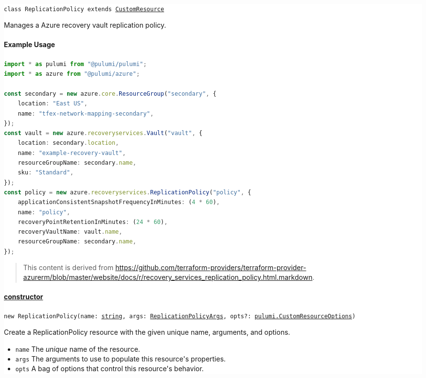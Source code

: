 <pre class="highlight"><code><span class='kr'>class</span> <span class='nx'>ReplicationPolicy</span> <span class='kr'>extends</span> <a href='/docs/reference/pkg/nodejs/pulumi/pulumi/#CustomResource'>CustomResource</a></code></pre>

Manages a Azure recovery vault replication policy.

#### Example Usage

```typescript
import * as pulumi from "@pulumi/pulumi";
import * as azure from "@pulumi/azure";

const secondary = new azure.core.ResourceGroup("secondary", {
    location: "East US",
    name: "tfex-network-mapping-secondary",
});
const vault = new azure.recoveryservices.Vault("vault", {
    location: secondary.location,
    name: "example-recovery-vault",
    resourceGroupName: secondary.name,
    sku: "Standard",
});
const policy = new azure.recoveryservices.ReplicationPolicy("policy", {
    applicationConsistentSnapshotFrequencyInMinutes: (4 * 60),
    name: "policy",
    recoveryPointRetentionInMinutes: (24 * 60),
    recoveryVaultName: vault.name,
    resourceGroupName: secondary.name,
});
```

> This content is derived from https://github.com/terraform-providers/terraform-provider-azurerm/blob/master/website/docs/r/recovery_services_replication_policy.html.markdown.

<h4 class="pdoc-member-header" id="ReplicationPolicy-constructor">
<a class="pdoc-child-name" href="https://github.com/pulumi/pulumi-azure/blob/6a05c6de2b86d12e39ec146ad23c69c503ab3cf8/sdk/nodejs/recoveryservices/replicationPolicy.ts#L85"> <b>constructor</b></a>
</h4>


<pre class="highlight"><code><span class='kd'></span><span class='kd'>new</span> ReplicationPolicy(name: <span class='kd'><a href='https://developer.mozilla.org/en-US/docs/Web/JavaScript/Reference/Global_Objects/String'>string</a></span>, args: <a href='#ReplicationPolicyArgs'>ReplicationPolicyArgs</a>, opts?: <a href='/docs/reference/pkg/nodejs/pulumi/pulumi/#CustomResourceOptions'>pulumi.CustomResourceOptions</a>)</code></pre>


Create a ReplicationPolicy resource with the given unique name, arguments, and options.

* `name` The _unique_ name of the resource.
* `args` The arguments to use to populate this resource&#39;s properties.
* `opts` A bag of options that control this resource&#39;s behavior.

<h4 class="pdoc-member-header" id="ReplicationPolicy-get">
